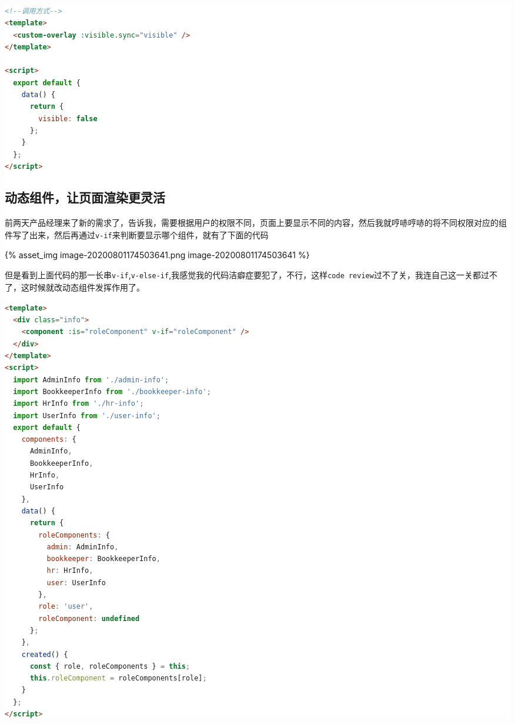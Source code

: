 ```html
<!--调用方式-->
<template>
  <custom-overlay :visible.sync="visible" />
</template>

<script>
  export default {
    data() {
      return {
        visible: false
      };
    }
  };
</script>
```

## 动态组件，让页面渲染更灵活

前两天产品经理来了新的需求了，告诉我，需要根据用户的权限不同，页面上要显示不同的内容，然后我就哼哧哼哧的将不同权限对应的组件写了出来，然后再通过`v-if`来判断要显示哪个组件，就有了下面的代码

{% asset_img image-20200801174503641.png image-20200801174503641 %}

但是看到上面代码的那一长串`v-if`,`v-else-if`,我感觉我的代码洁癖症要犯了，不行，这样`code review`过不了关，我连自己这一关都过不了，这时候就改动态组件发挥作用了。

```html
<template>
  <div class="info">
    <component :is="roleComponent" v-if="roleComponent" />
  </div>
</template>
<script>
  import AdminInfo from './admin-info';
  import BookkeeperInfo from './bookkeeper-info';
  import HrInfo from './hr-info';
  import UserInfo from './user-info';
  export default {
    components: {
      AdminInfo,
      BookkeeperInfo,
      HrInfo,
      UserInfo
    },
    data() {
      return {
        roleComponents: {
          admin: AdminInfo,
          bookkeeper: BookkeeperInfo,
          hr: HrInfo,
          user: UserInfo
        },
        role: 'user',
        roleComponent: undefined
      };
    },
    created() {
      const { role, roleComponents } = this;
      this.roleComponent = roleComponents[role];
    }
  };
</script>
```
